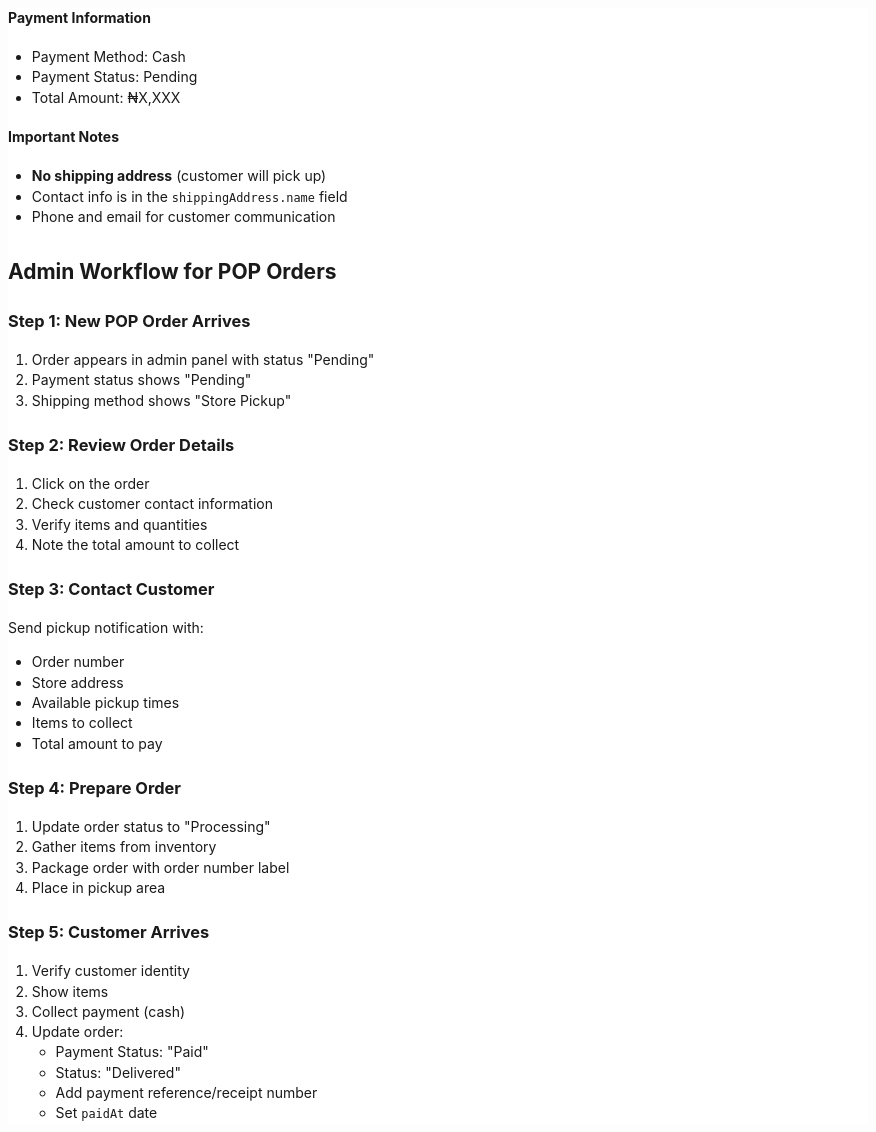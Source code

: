 #### Payment Information

- Payment Method: Cash
- Payment Status: Pending
- Total Amount: ₦X,XXX

#### Important Notes

- **No shipping address** (customer will pick up)
- Contact info is in the `shippingAddress.name` field
- Phone and email for customer communication

## Admin Workflow for POP Orders

### Step 1: New POP Order Arrives

1. Order appears in admin panel with status "Pending"
2. Payment status shows "Pending"
3. Shipping method shows "Store Pickup"

### Step 2: Review Order Details

1. Click on the order
2. Check customer contact information
3. Verify items and quantities
4. Note the total amount to collect

### Step 3: Contact Customer

Send pickup notification with:

- Order number
- Store address
- Available pickup times
- Items to collect
- Total amount to pay

### Step 4: Prepare Order

1. Update order status to "Processing"
2. Gather items from inventory
3. Package order with order number label
4. Place in pickup area

### Step 5: Customer Arrives

1. Verify customer identity
2. Show items
3. Collect payment (cash)
4. Update order:
   - Payment Status: "Paid"
   - Status: "Delivered"
   - Add payment reference/receipt number
   - Set `paidAt` date
